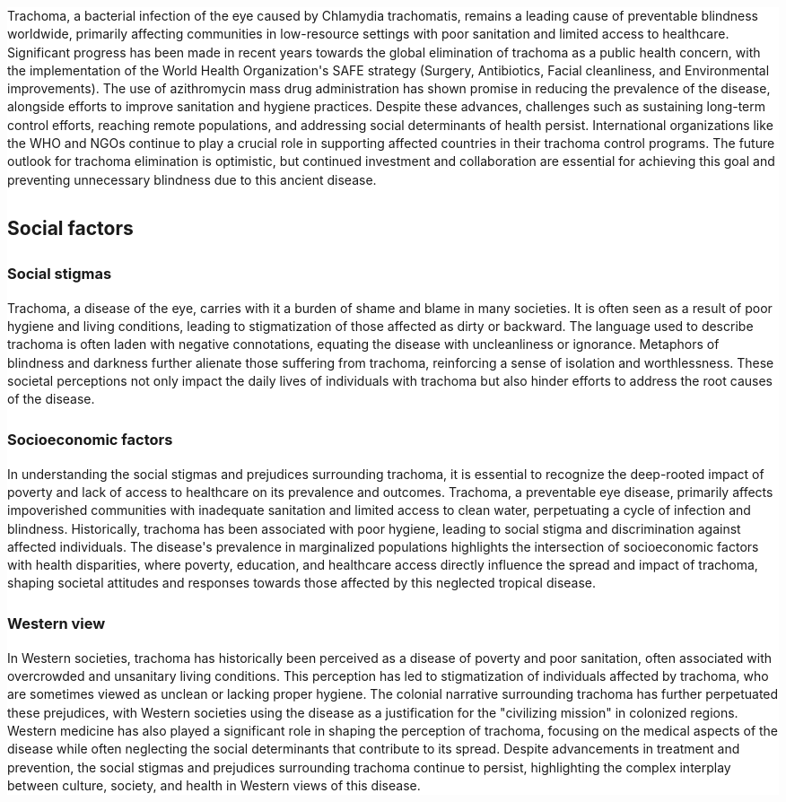 Trachoma, a bacterial infection of the eye caused by Chlamydia trachomatis, remains a leading cause of preventable blindness worldwide, primarily affecting communities in low-resource settings with poor sanitation and limited access to healthcare. Significant progress has been made in recent years towards the global elimination of trachoma as a public health concern, with the implementation of the World Health Organization's SAFE strategy (Surgery, Antibiotics, Facial cleanliness, and Environmental improvements). The use of azithromycin mass drug administration has shown promise in reducing the prevalence of the disease, alongside efforts to improve sanitation and hygiene practices. Despite these advances, challenges such as sustaining long-term control efforts, reaching remote populations, and addressing social determinants of health persist. International organizations like the WHO and NGOs continue to play a crucial role in supporting affected countries in their trachoma control programs. The future outlook for trachoma elimination is optimistic, but continued investment and collaboration are essential for achieving this goal and preventing unnecessary blindness due to this ancient disease.

## Social factors

### Social stigmas

Trachoma, a disease of the eye, carries with it a burden of shame and blame in many societies. It is often seen as a result of poor hygiene and living conditions, leading to stigmatization of those affected as dirty or backward. The language used to describe trachoma is often laden with negative connotations, equating the disease with uncleanliness or ignorance. Metaphors of blindness and darkness further alienate those suffering from trachoma, reinforcing a sense of isolation and worthlessness. These societal perceptions not only impact the daily lives of individuals with trachoma but also hinder efforts to address the root causes of the disease.

### Socioeconomic factors

In understanding the social stigmas and prejudices surrounding trachoma, it is essential to recognize the deep-rooted impact of poverty and lack of access to healthcare on its prevalence and outcomes. Trachoma, a preventable eye disease, primarily affects impoverished communities with inadequate sanitation and limited access to clean water, perpetuating a cycle of infection and blindness. Historically, trachoma has been associated with poor hygiene, leading to social stigma and discrimination against affected individuals. The disease's prevalence in marginalized populations highlights the intersection of socioeconomic factors with health disparities, where poverty, education, and healthcare access directly influence the spread and impact of trachoma, shaping societal attitudes and responses towards those affected by this neglected tropical disease.

### Western view

In Western societies, trachoma has historically been perceived as a disease of poverty and poor sanitation, often associated with overcrowded and unsanitary living conditions. This perception has led to stigmatization of individuals affected by trachoma, who are sometimes viewed as unclean or lacking proper hygiene. The colonial narrative surrounding trachoma has further perpetuated these prejudices, with Western societies using the disease as a justification for the "civilizing mission" in colonized regions. Western medicine has also played a significant role in shaping the perception of trachoma, focusing on the medical aspects of the disease while often neglecting the social determinants that contribute to its spread. Despite advancements in treatment and prevention, the social stigmas and prejudices surrounding trachoma continue to persist, highlighting the complex interplay between culture, society, and health in Western views of this disease.
